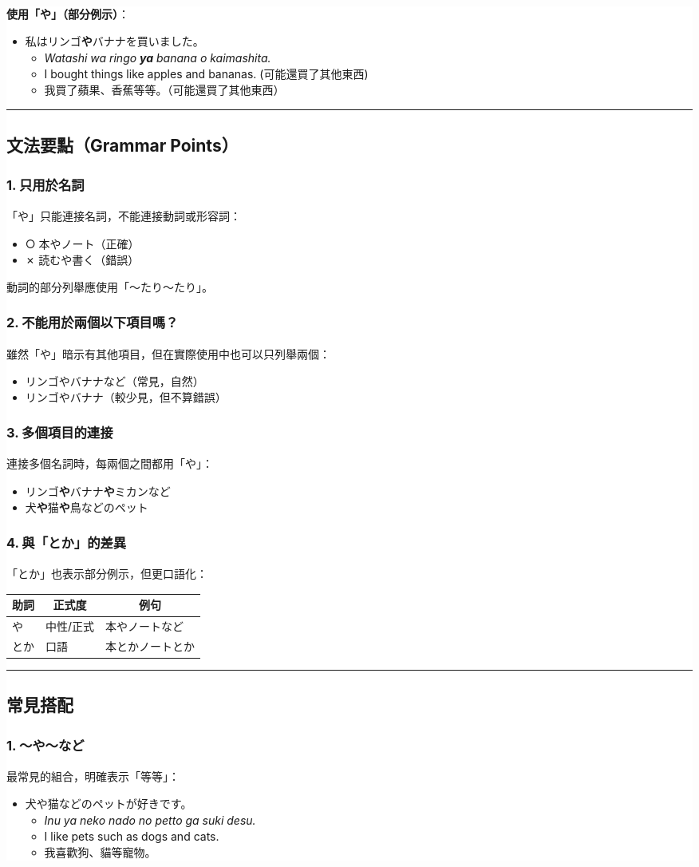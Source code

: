 **使用「や」（部分例示）**：
- 私はリンゴ**や**バナナを買いました。
  - *Watashi wa ringo **ya** banana o kaimashita.*
  - I bought things like apples and bananas. (可能還買了其他東西)
  - 我買了蘋果、香蕉等等。（可能還買了其他東西）

---

## 文法要點（Grammar Points）

### 1. 只用於名詞

「や」只能連接名詞，不能連接動詞或形容詞：

- ○ 本やノート（正確）
- ✗ 読むや書く（錯誤）

動詞的部分列舉應使用「〜たり〜たり」。

### 2. 不能用於兩個以下項目嗎？

雖然「や」暗示有其他項目，但在實際使用中也可以只列舉兩個：

- リンゴやバナナなど（常見，自然）
- リンゴやバナナ（較少見，但不算錯誤）

### 3. 多個項目的連接

連接多個名詞時，每兩個之間都用「や」：

- リンゴ**や**バナナ**や**ミカンなど
- 犬**や**猫**や**鳥などのペット

### 4. 與「とか」的差異

「とか」也表示部分例示，但更口語化：

| 助詞 | 正式度 | 例句 |
|------|--------|------|
| や | 中性/正式 | 本やノートなど |
| とか | 口語 | 本とかノートとか |

---

## 常見搭配

### 1. 〜や〜など

最常見的組合，明確表示「等等」：

- 犬や猫などのペットが好きです。
  - *Inu ya neko nado no petto ga suki desu.*
  - I like pets such as dogs and cats.
  - 我喜歡狗、貓等寵物。
